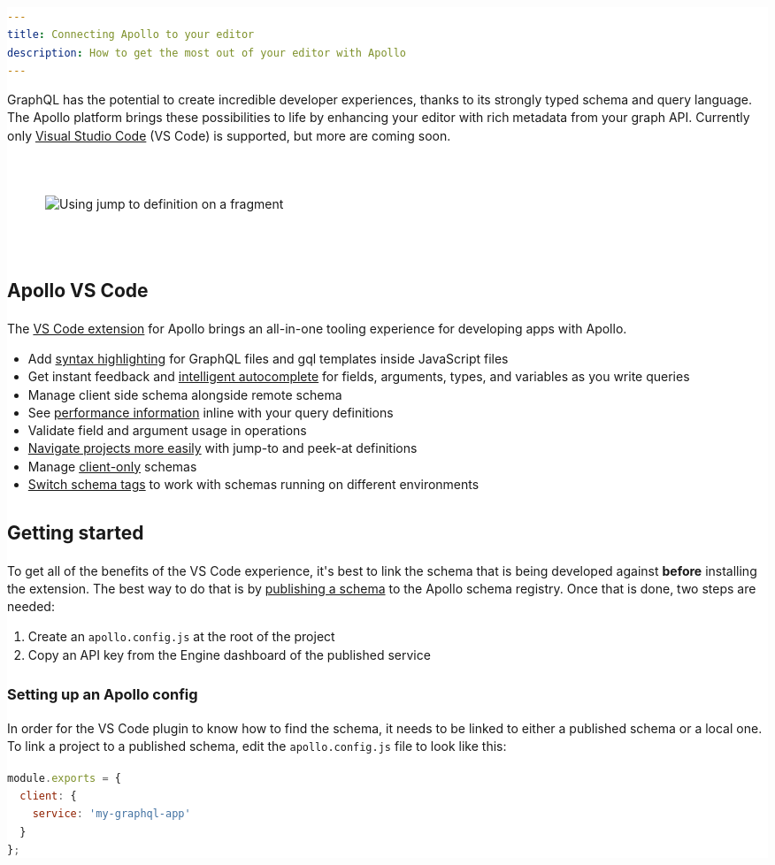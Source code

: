 ```yaml
---
title: Connecting Apollo to your editor
description: How to get the most out of your editor with Apollo
---
```


GraphQL has the potential to create incredible developer experiences, thanks to its strongly typed schema and query language. The Apollo platform brings these possibilities to life by enhancing your editor with rich metadata from your graph API. Currently only [Visual Studio Code](https://code.visualstudio.com/) (VS Code) is supported, but more are coming soon.

<img src="../images/editors/jump-to-def.gif" width="80%" style="margin: 5%" alt="Using jump to definition on a fragment">

## Apollo VS Code

The [VS Code extension](https://marketplace.visualstudio.com/items?itemName=apollographql.vscode-apollo) for Apollo brings an all-in-one tooling experience for developing apps with Apollo.

- Add [syntax highlighting](#syntax) for GraphQL files and gql templates inside JavaScript files
- Get instant feedback and [intelligent autocomplete](#autocomplete) for fields, arguments, types, and variables as you write queries
- Manage client side schema alongside remote schema
- See [performance information](#performance-insights) inline with your query definitions
- Validate field and argument usage in operations
- [Navigate projects more easily](#navigating-projects) with jump-to and peek-at definitions
- Manage [client-only](#client-only-schemas) schemas
- [Switch schema tags](#commands) to work with schemas running on different environments

## Getting started

To get all of the benefits of the VS Code experience, it's best to link the schema that is being developed against **before** installing the extension. The best way to do that is by [publishing a schema](/platform/schema-registry/#publish) to the Apollo schema registry. Once that is done, two steps are needed:

1. Create an `apollo.config.js` at the root of the project
2. Copy an API key from the Engine dashboard of the published service

### Setting up an Apollo config

In order for the VS Code plugin to know how to find the schema, it needs to be linked to either a published schema or a local one. To link a project to a published schema, edit the `apollo.config.js` file to look like this:

```js
module.exports = {
  client: {
    service: 'my-graphql-app'
  }
};
```
